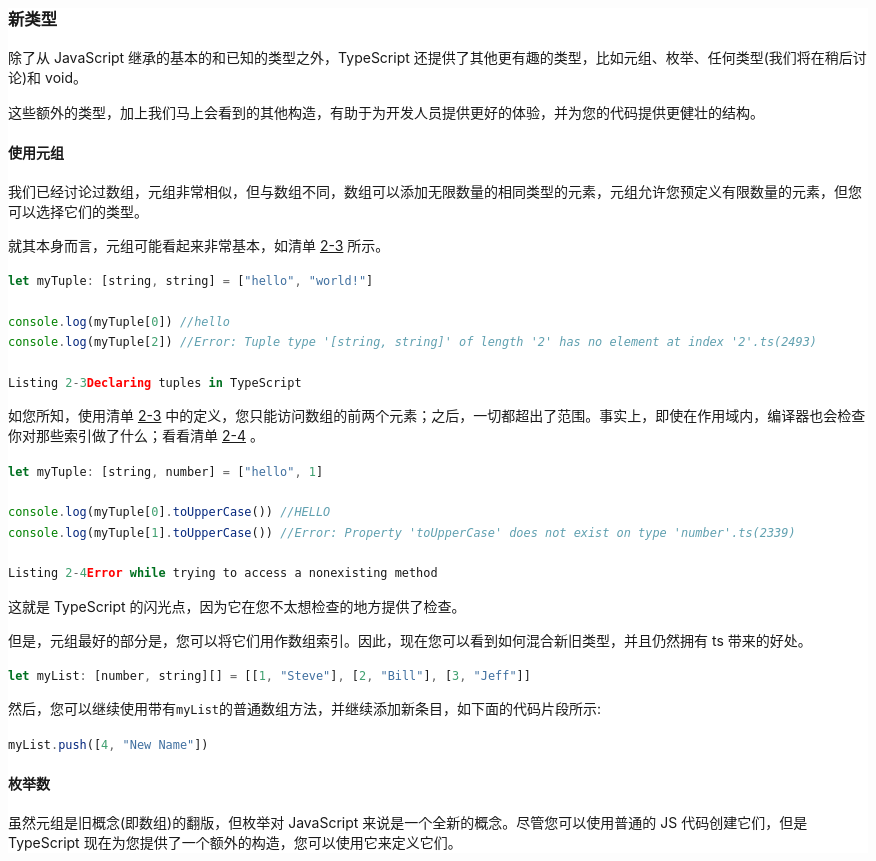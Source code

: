 ### 新类型

除了从 JavaScript 继承的基本的和已知的类型之外，TypeScript 还提供了其他更有趣的类型，比如元组、枚举、任何类型(我们将在稍后讨论)和 void。

这些额外的类型，加上我们马上会看到的其他构造，有助于为开发人员提供更好的体验，并为您的代码提供更健壮的结构。

#### 使用元组

我们已经讨论过数组，元组非常相似，但与数组不同，数组可以添加无限数量的相同类型的元素，元组允许您预定义有限数量的元素，但您可以选择它们的类型。

就其本身而言，元组可能看起来非常基本，如清单 [2-3](#PC9) 所示。

```js
let myTuple: [string, string] = ["hello", "world!"]

console.log(myTuple[0]) //hello
console.log(myTuple[2]) //Error: Tuple type '[string, string]' of length '2' has no element at index '2'.ts(2493)

Listing 2-3Declaring tuples in TypeScript

```

如您所知，使用清单 [2-3](#PC9) 中的定义，您只能访问数组的前两个元素；之后，一切都超出了范围。事实上，即使在作用域内，编译器也会检查你对那些索引做了什么；看看清单 [2-4](#PC10) 。

```js
let myTuple: [string, number] = ["hello", 1]

console.log(myTuple[0].toUpperCase()) //HELLO
console.log(myTuple[1].toUpperCase()) //Error: Property 'toUpperCase' does not exist on type 'number'.ts(2339)

Listing 2-4Error while trying to access a nonexisting method

```

这就是 TypeScript 的闪光点，因为它在您不太想检查的地方提供了检查。

但是，元组最好的部分是，您可以将它们用作数组索引。因此，现在您可以看到如何混合新旧类型，并且仍然拥有 ts 带来的好处。

```js
let myList: [number, string][] = [[1, "Steve"], [2, "Bill"], [3, "Jeff"]]

```

然后，您可以继续使用带有`myList`的普通数组方法，并继续添加新条目，如下面的代码片段所示:

```js
myList.push([4, "New Name"])

```

#### 枚举数

虽然元组是旧概念(即数组)的翻版，但枚举对 JavaScript 来说是一个全新的概念。尽管您可以使用普通的 JS 代码创建它们，但是 TypeScript 现在为您提供了一个额外的构造，您可以使用它来定义它们。
